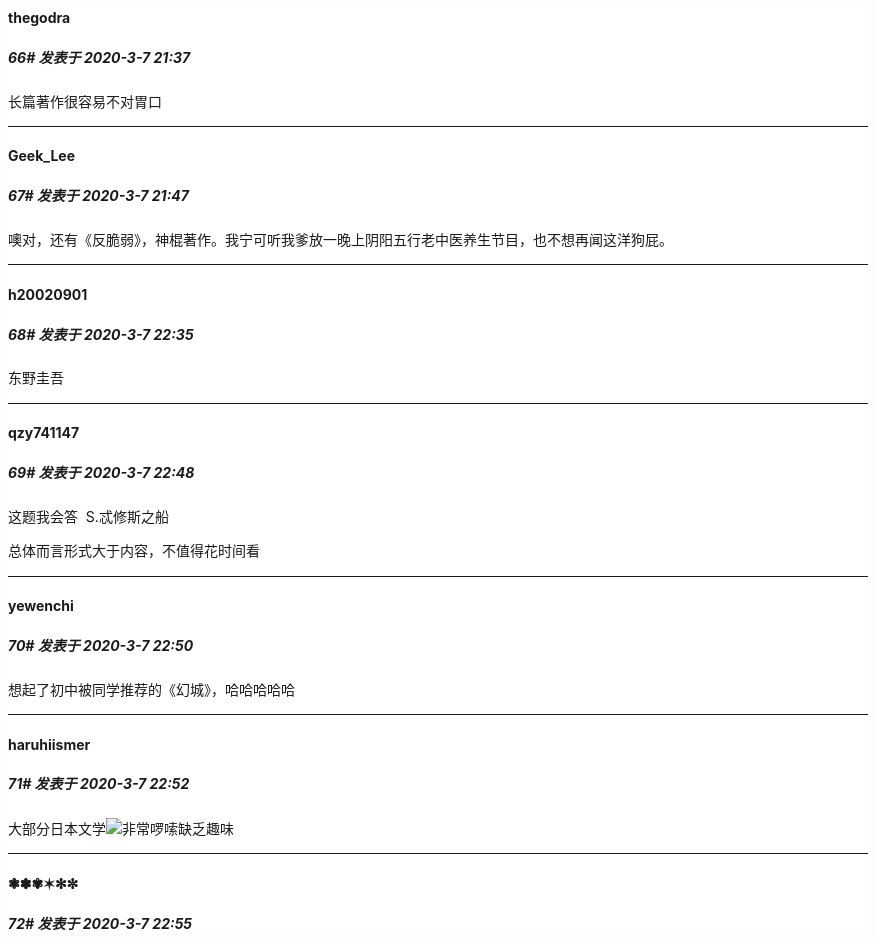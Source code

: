 ####  thegodra  
##### 66#       发表于 2020-3-7 21:37


长篇著作很容易不对胃口


-----

####  Geek_Lee  
##### 67#       发表于 2020-3-7 21:47


噢对，还有《反脆弱》，神棍著作。我宁可听我爹放一晚上阴阳五行老中医养生节目，也不想再闻这洋狗屁。


-----

####  h20020901  
##### 68#       发表于 2020-3-7 22:35


东野圭吾


-----

####  qzy741147  
##### 69#       发表于 2020-3-7 22:48


这题我会答  S.忒修斯之船

总体而言形式大于内容，不值得花时间看


-----

####  yewenchi  
##### 70#       发表于 2020-3-7 22:50


想起了初中被同学推荐的《幻城》，哈哈哈哈哈


-----

####  haruhiismer  
##### 71#       发表于 2020-3-7 22:52


大部分日本文学<img src="https://static.saraba1st.com/image/smiley/face2017/119.png" referrerpolicy="no-referrer">非常啰嗦缺乏趣味


-----

####  ❃✽✾✶✻✼  
##### 72#       发表于 2020-3-7 22:55
